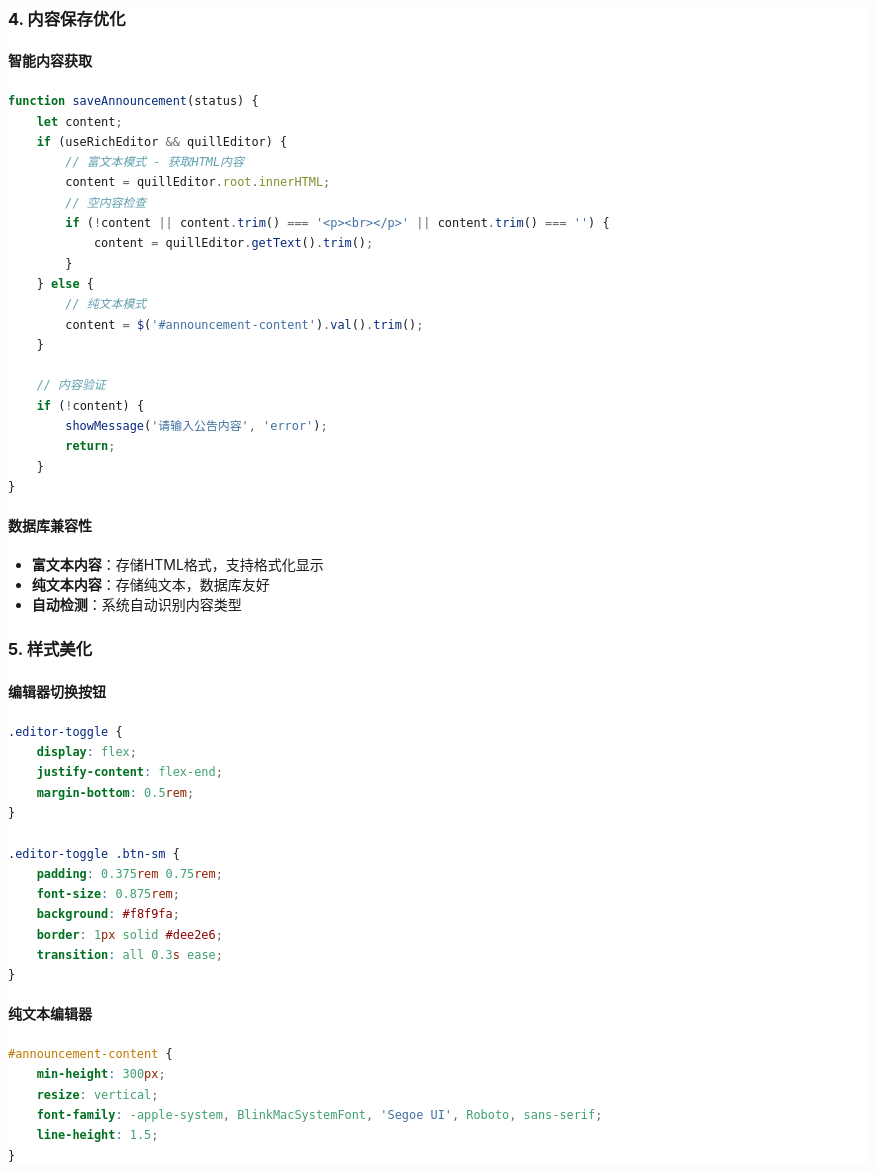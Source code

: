 ### 4. 内容保存优化

#### 智能内容获取
```javascript
function saveAnnouncement(status) {
    let content;
    if (useRichEditor && quillEditor) {
        // 富文本模式 - 获取HTML内容
        content = quillEditor.root.innerHTML;
        // 空内容检查
        if (!content || content.trim() === '<p><br></p>' || content.trim() === '') {
            content = quillEditor.getText().trim();
        }
    } else {
        // 纯文本模式
        content = $('#announcement-content').val().trim();
    }
    
    // 内容验证
    if (!content) {
        showMessage('请输入公告内容', 'error');
        return;
    }
}
```

#### 数据库兼容性
- **富文本内容**：存储HTML格式，支持格式化显示
- **纯文本内容**：存储纯文本，数据库友好
- **自动检测**：系统自动识别内容类型

### 5. 样式美化

#### 编辑器切换按钮
```css
.editor-toggle {
    display: flex;
    justify-content: flex-end;
    margin-bottom: 0.5rem;
}

.editor-toggle .btn-sm {
    padding: 0.375rem 0.75rem;
    font-size: 0.875rem;
    background: #f8f9fa;
    border: 1px solid #dee2e6;
    transition: all 0.3s ease;
}
```

#### 纯文本编辑器
```css
#announcement-content {
    min-height: 300px;
    resize: vertical;
    font-family: -apple-system, BlinkMacSystemFont, 'Segoe UI', Roboto, sans-serif;
    line-height: 1.5;
}
```
